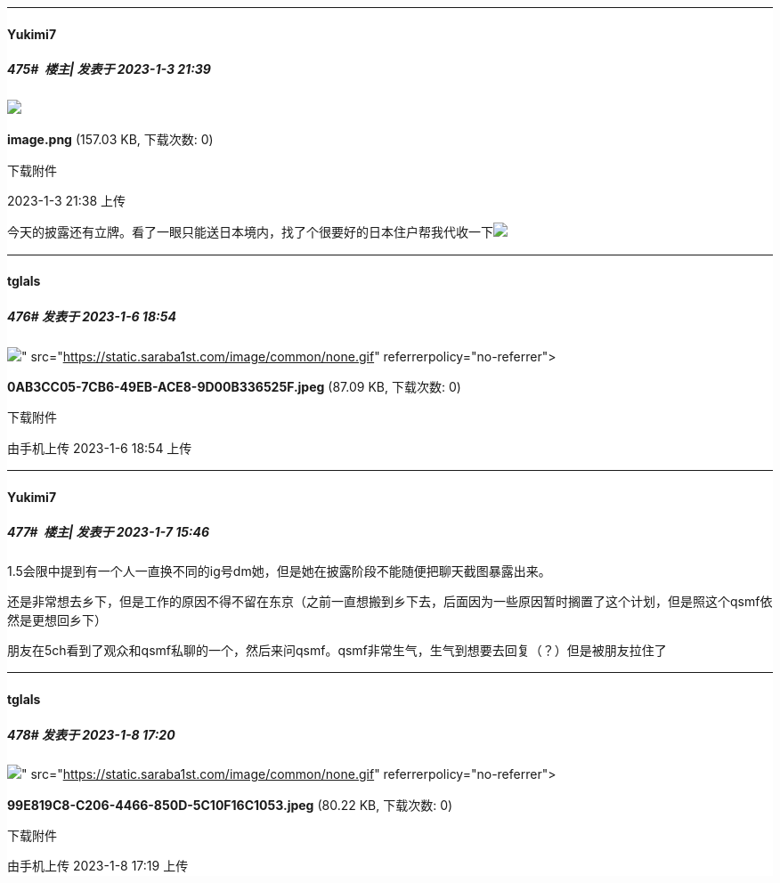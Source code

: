 *****

####  Yukimi7  
##### 475#         楼主| 发表于 2023-1-3 21:39

<img src="https://img.saraba1st.com/forum/202301/03/223801ac6tpoo1cgroorz1.png" referrerpolicy="no-referrer">

<strong>image.png</strong> (157.03 KB, 下载次数: 0)

下载附件

2023-1-3 21:38 上传

今天的披露还有立牌。看了一眼只能送日本境内，找了个很要好的日本住户帮我代收一下<img src="https://static.saraba1st.com/image/smiley/face2017/012.png" referrerpolicy="no-referrer">



*****

####  tglals  
##### 476#       发表于 2023-1-6 18:54

<img src="https://img.saraba1st.com/forum/202301/06/185403rstatjsn9trfttng.jpeg" referrerpolicy="no-referrer">" src="https://static.saraba1st.com/image/common/none.gif" referrerpolicy="no-referrer">

<strong>0AB3CC05-7CB6-49EB-ACE8-9D00B336525F.jpeg</strong> (87.09 KB, 下载次数: 0)

下载附件

由手机上传
2023-1-6 18:54 上传



*****

####  Yukimi7  
##### 477#         楼主| 发表于 2023-1-7 15:46

1.5会限中提到有一个人一直换不同的ig号dm她，但是她在披露阶段不能随便把聊天截图暴露出来。

还是非常想去乡下，但是工作的原因不得不留在东京（之前一直想搬到乡下去，后面因为一些原因暂时搁置了这个计划，但是照这个qsmf依然是更想回乡下）

朋友在5ch看到了观众和qsmf私聊的一个，然后来问qsmf。qsmf非常生气，生气到想要去回复（？）但是被朋友拉住了



*****

####  tglals  
##### 478#       发表于 2023-1-8 17:20

<img src="https://img.saraba1st.com/forum/202301/08/171958xgbw2lwwfzylahhs.jpeg" referrerpolicy="no-referrer">" src="https://static.saraba1st.com/image/common/none.gif" referrerpolicy="no-referrer">

<strong>99E819C8-C206-4466-850D-5C10F16C1053.jpeg</strong> (80.22 KB, 下载次数: 0)

下载附件

由手机上传
2023-1-8 17:19 上传
